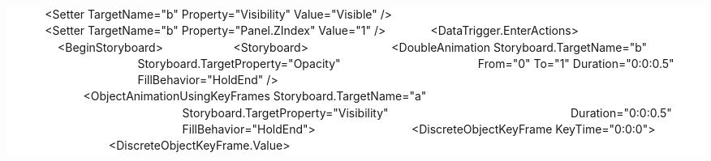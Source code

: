 </span>&nbsp;&nbsp;&nbsp;&nbsp;&nbsp;&nbsp;&nbsp;&nbsp;&nbsp;&nbsp;&nbsp;&nbsp;<span class="xaml__tag_start">&lt;Setter</span>&nbsp;<span class="xaml__attr_name">TargetName</span>=<span class="xaml__attr_value">&quot;b&quot;</span>&nbsp;<span class="xaml__attr_name">Property</span>=<span class="xaml__attr_value">&quot;Visibility&quot;</span>&nbsp;<span class="xaml__attr_name">Value</span>=<span class="xaml__attr_value">&quot;Visible&quot;</span>&nbsp;<span class="xaml__tag_start">/&gt;</span>&nbsp;
&nbsp;&nbsp;&nbsp;&nbsp;&nbsp;&nbsp;&nbsp;&nbsp;&nbsp;&nbsp;&nbsp;&nbsp;<span class="xaml__tag_start">&lt;Setter</span>&nbsp;<span class="xaml__attr_name">TargetName</span>=<span class="xaml__attr_value">&quot;b&quot;</span>&nbsp;<span class="xaml__attr_name">Property</span>=<span class="xaml__attr_value">&quot;Panel.ZIndex&quot;</span>&nbsp;<span class="xaml__attr_name">Value</span>=<span class="xaml__attr_value">&quot;1&quot;</span>&nbsp;<span class="xaml__tag_start">/&gt;</span>&nbsp;
&nbsp;&nbsp;&nbsp;&nbsp;&nbsp;&nbsp;&nbsp;&nbsp;&nbsp;&nbsp;&nbsp;&nbsp;<span class="xaml__tag_start">&lt;DataTrigger</span>.EnterActions<span class="xaml__tag_start">&gt;&nbsp;
</span>&nbsp;&nbsp;&nbsp;&nbsp;&nbsp;&nbsp;&nbsp;&nbsp;&nbsp;&nbsp;&nbsp;&nbsp;&nbsp;&nbsp;&nbsp;&nbsp;<span class="xaml__tag_start">&lt;BeginStoryboard</span><span class="xaml__tag_start">&gt;&nbsp;
</span>&nbsp;&nbsp;&nbsp;&nbsp;&nbsp;&nbsp;&nbsp;&nbsp;&nbsp;&nbsp;&nbsp;&nbsp;&nbsp;&nbsp;&nbsp;&nbsp;&nbsp;&nbsp;&nbsp;&nbsp;<span class="xaml__tag_start">&lt;Storyboard</span><span class="xaml__tag_start">&gt;&nbsp;
</span>&nbsp;&nbsp;&nbsp;&nbsp;&nbsp;&nbsp;&nbsp;&nbsp;&nbsp;&nbsp;&nbsp;&nbsp;&nbsp;&nbsp;&nbsp;&nbsp;&nbsp;&nbsp;&nbsp;&nbsp;&nbsp;&nbsp;&nbsp;&nbsp;<span class="xaml__tag_start">&lt;DoubleAnimation</span>&nbsp;Storyboard.<span class="xaml__attr_name">TargetName</span>=<span class="xaml__attr_value">&quot;b&quot;</span>&nbsp;
&nbsp;&nbsp;&nbsp;&nbsp;&nbsp;&nbsp;&nbsp;&nbsp;&nbsp;&nbsp;&nbsp;&nbsp;&nbsp;&nbsp;&nbsp;&nbsp;&nbsp;&nbsp;&nbsp;&nbsp;&nbsp;&nbsp;&nbsp;&nbsp;&nbsp;&nbsp;&nbsp;&nbsp;&nbsp;&nbsp;&nbsp;&nbsp;&nbsp;&nbsp;&nbsp;&nbsp;&nbsp;&nbsp;&nbsp;&nbsp;&nbsp;Storyboard.<span class="xaml__attr_name">TargetProperty</span>=<span class="xaml__attr_value">&quot;Opacity&quot;</span>&nbsp;
&nbsp;&nbsp;&nbsp;&nbsp;&nbsp;&nbsp;&nbsp;&nbsp;&nbsp;&nbsp;&nbsp;&nbsp;&nbsp;&nbsp;&nbsp;&nbsp;&nbsp;&nbsp;&nbsp;&nbsp;&nbsp;&nbsp;&nbsp;&nbsp;&nbsp;&nbsp;&nbsp;&nbsp;&nbsp;&nbsp;&nbsp;&nbsp;&nbsp;&nbsp;&nbsp;&nbsp;&nbsp;&nbsp;&nbsp;&nbsp;&nbsp;<span class="xaml__attr_name">From</span>=<span class="xaml__attr_value">&quot;0&quot;</span>&nbsp;<span class="xaml__attr_name">To</span>=<span class="xaml__attr_value">&quot;1&quot;</span>&nbsp;<span class="xaml__attr_name">Duration</span>=<span class="xaml__attr_value">&quot;0:0:0.5&quot;</span>&nbsp;
&nbsp;&nbsp;&nbsp;&nbsp;&nbsp;&nbsp;&nbsp;&nbsp;&nbsp;&nbsp;&nbsp;&nbsp;&nbsp;&nbsp;&nbsp;&nbsp;&nbsp;&nbsp;&nbsp;&nbsp;&nbsp;&nbsp;&nbsp;&nbsp;&nbsp;&nbsp;&nbsp;&nbsp;&nbsp;&nbsp;&nbsp;&nbsp;&nbsp;&nbsp;&nbsp;&nbsp;&nbsp;&nbsp;&nbsp;&nbsp;&nbsp;<span class="xaml__attr_name">FillBehavior</span>=<span class="xaml__attr_value">&quot;HoldEnd&quot;</span>&nbsp;<span class="xaml__tag_start">/&gt;</span>&nbsp;
&nbsp;&nbsp;&nbsp;&nbsp;&nbsp;&nbsp;&nbsp;&nbsp;&nbsp;&nbsp;&nbsp;&nbsp;&nbsp;&nbsp;&nbsp;&nbsp;&nbsp;&nbsp;&nbsp;&nbsp;&nbsp;&nbsp;&nbsp;&nbsp;<span class="xaml__tag_start">&lt;ObjectAnimationUsingKeyFrames</span>&nbsp;Storyboard.<span class="xaml__attr_name">TargetName</span>=<span class="xaml__attr_value">&quot;a&quot;</span>&nbsp;
&nbsp;&nbsp;&nbsp;&nbsp;&nbsp;&nbsp;&nbsp;&nbsp;&nbsp;&nbsp;&nbsp;&nbsp;&nbsp;&nbsp;&nbsp;&nbsp;&nbsp;&nbsp;&nbsp;&nbsp;&nbsp;&nbsp;&nbsp;&nbsp;&nbsp;&nbsp;&nbsp;&nbsp;&nbsp;&nbsp;&nbsp;&nbsp;&nbsp;&nbsp;&nbsp;&nbsp;&nbsp;&nbsp;&nbsp;&nbsp;&nbsp;&nbsp;&nbsp;&nbsp;&nbsp;&nbsp;&nbsp;&nbsp;&nbsp;&nbsp;&nbsp;&nbsp;&nbsp;&nbsp;&nbsp;Storyboard.<span class="xaml__attr_name">TargetProperty</span>=<span class="xaml__attr_value">&quot;Visibility&quot;</span>&nbsp;
&nbsp;&nbsp;&nbsp;&nbsp;&nbsp;&nbsp;&nbsp;&nbsp;&nbsp;&nbsp;&nbsp;&nbsp;&nbsp;&nbsp;&nbsp;&nbsp;&nbsp;&nbsp;&nbsp;&nbsp;&nbsp;&nbsp;&nbsp;&nbsp;&nbsp;&nbsp;&nbsp;&nbsp;&nbsp;&nbsp;&nbsp;&nbsp;&nbsp;&nbsp;&nbsp;&nbsp;&nbsp;&nbsp;&nbsp;&nbsp;&nbsp;&nbsp;&nbsp;&nbsp;&nbsp;&nbsp;&nbsp;&nbsp;&nbsp;&nbsp;&nbsp;&nbsp;&nbsp;&nbsp;&nbsp;<span class="xaml__attr_name">Duration</span>=<span class="xaml__attr_value">&quot;0:0:0.5&quot;</span>&nbsp;
&nbsp;&nbsp;&nbsp;&nbsp;&nbsp;&nbsp;&nbsp;&nbsp;&nbsp;&nbsp;&nbsp;&nbsp;&nbsp;&nbsp;&nbsp;&nbsp;&nbsp;&nbsp;&nbsp;&nbsp;&nbsp;&nbsp;&nbsp;&nbsp;&nbsp;&nbsp;&nbsp;&nbsp;&nbsp;&nbsp;&nbsp;&nbsp;&nbsp;&nbsp;&nbsp;&nbsp;&nbsp;&nbsp;&nbsp;&nbsp;&nbsp;&nbsp;&nbsp;&nbsp;&nbsp;&nbsp;&nbsp;&nbsp;&nbsp;&nbsp;&nbsp;&nbsp;&nbsp;&nbsp;&nbsp;<span class="xaml__attr_name">FillBehavior</span>=<span class="xaml__attr_value">&quot;HoldEnd&quot;</span><span class="xaml__tag_start">&gt;&nbsp;
</span>&nbsp;&nbsp;&nbsp;&nbsp;&nbsp;&nbsp;&nbsp;&nbsp;&nbsp;&nbsp;&nbsp;&nbsp;&nbsp;&nbsp;&nbsp;&nbsp;&nbsp;&nbsp;&nbsp;&nbsp;&nbsp;&nbsp;&nbsp;&nbsp;&nbsp;&nbsp;&nbsp;&nbsp;<span class="xaml__tag_start">&lt;DiscreteObjectKeyFrame</span>&nbsp;<span class="xaml__attr_name">KeyTime</span>=<span class="xaml__attr_value">&quot;0:0:0&quot;</span><span class="xaml__tag_start">&gt;&nbsp;
</span>&nbsp;&nbsp;&nbsp;&nbsp;&nbsp;&nbsp;&nbsp;&nbsp;&nbsp;&nbsp;&nbsp;&nbsp;&nbsp;&nbsp;&nbsp;&nbsp;&nbsp;&nbsp;&nbsp;&nbsp;&nbsp;&nbsp;&nbsp;&nbsp;&nbsp;&nbsp;&nbsp;&nbsp;&nbsp;&nbsp;&nbsp;&nbsp;<span class="xaml__tag_start">&lt;DiscreteObjectKeyFrame</span>.Value<span class="xaml__tag_start">&gt;&nbsp;